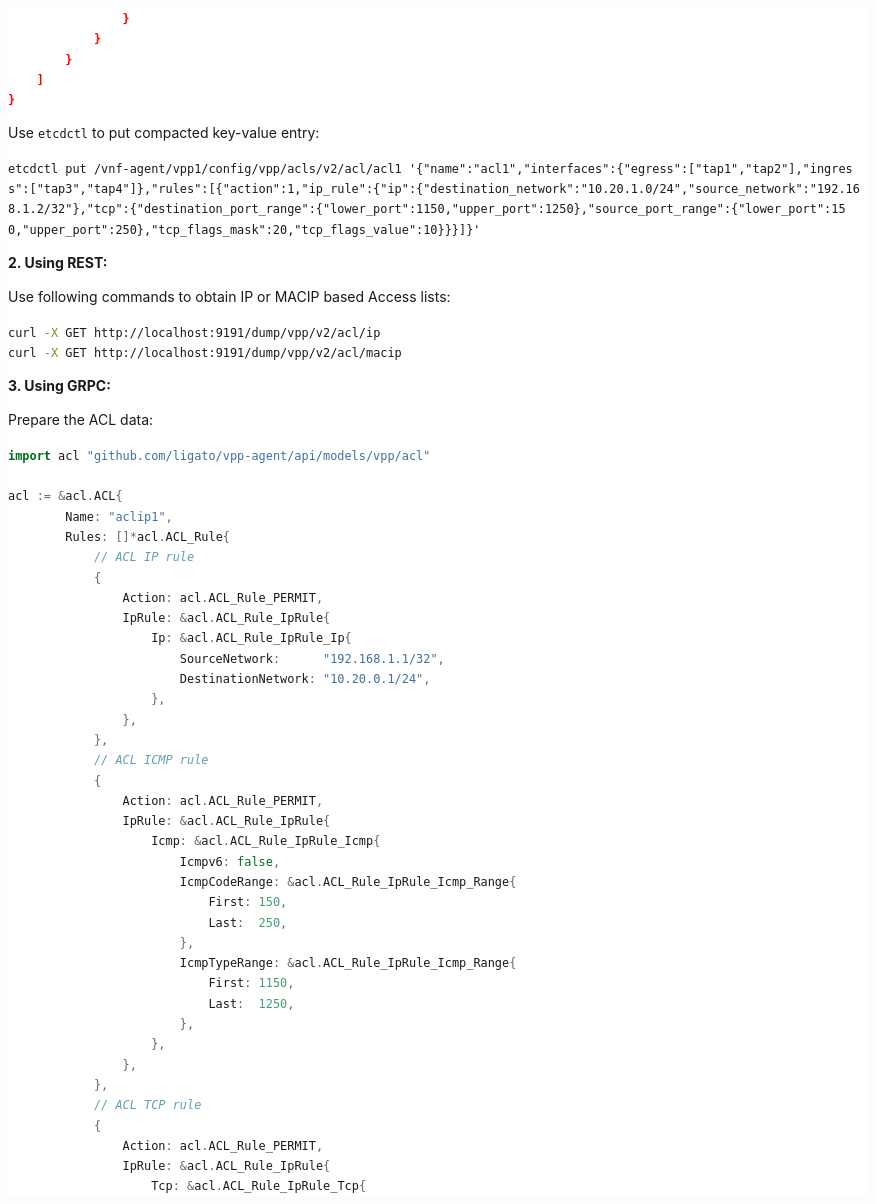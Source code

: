```json
                }
            }
        }
    ]
}
```

Use `etcdctl` to put compacted key-value entry:
```
etcdctl put /vnf-agent/vpp1/config/vpp/acls/v2/acl/acl1 '{"name":"acl1","interfaces":{"egress":["tap1","tap2"],"ingress":["tap3","tap4"]},"rules":[{"action":1,"ip_rule":{"ip":{"destination_network":"10.20.1.0/24","source_network":"192.168.1.2/32"},"tcp":{"destination_port_range":{"lower_port":1150,"upper_port":1250},"source_port_range":{"lower_port":150,"upper_port":250},"tcp_flags_mask":20,"tcp_flags_value":10}}}]}'
```

**2. Using REST:**

Use following commands to obtain IP or MACIP based Access lists:
```bash
curl -X GET http://localhost:9191/dump/vpp/v2/acl/ip
curl -X GET http://localhost:9191/dump/vpp/v2/acl/macip

```

**3. Using GRPC:**

Prepare the ACL data:
```go
import acl "github.com/ligato/vpp-agent/api/models/vpp/acl"

acl := &acl.ACL{
		Name: "aclip1",
		Rules: []*acl.ACL_Rule{
			// ACL IP rule
			{
				Action: acl.ACL_Rule_PERMIT,
				IpRule: &acl.ACL_Rule_IpRule{
					Ip: &acl.ACL_Rule_IpRule_Ip{
						SourceNetwork:      "192.168.1.1/32",
						DestinationNetwork: "10.20.0.1/24",
					},
				},
			},
			// ACL ICMP rule
			{
				Action: acl.ACL_Rule_PERMIT,
				IpRule: &acl.ACL_Rule_IpRule{
					Icmp: &acl.ACL_Rule_IpRule_Icmp{
						Icmpv6: false,
						IcmpCodeRange: &acl.ACL_Rule_IpRule_Icmp_Range{
							First: 150,
							Last:  250,
						},
						IcmpTypeRange: &acl.ACL_Rule_IpRule_Icmp_Range{
							First: 1150,
							Last:  1250,
						},
					},
				},
			},
			// ACL TCP rule
			{
				Action: acl.ACL_Rule_PERMIT,
				IpRule: &acl.ACL_Rule_IpRule{
					Tcp: &acl.ACL_Rule_IpRule_Tcp{
```

[acl-model]: https://github.com/ligato/vpp-agent/blob/master/api/models/vpp/acl/acl.proto
[grpc-tutorial]: ../tutorials/08_grpc-tutorial.md
[ipsec-model]: https://github.com/ligato/vpp-agent/blob/master/api/models/vpp/ipsec/ipsec.proto
[key-reference]: ../user-guide/reference.md
[punt-model]: https://github.com/ligato/vpp-agent/blob/master/api/models/vpp/punt/punt.proto